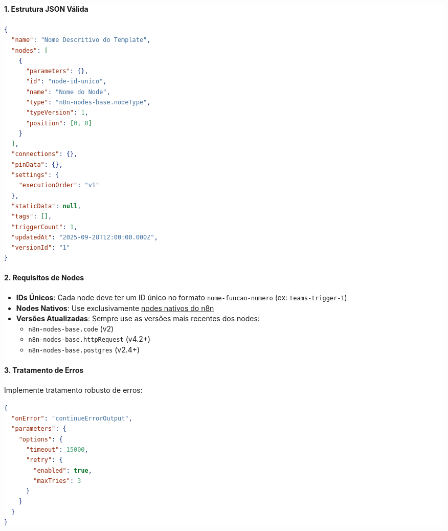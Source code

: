 #### 1. Estrutura JSON Válida

```json
{
  "name": "Nome Descritivo do Template",
  "nodes": [
    {
      "parameters": {},
      "id": "node-id-unico",
      "name": "Nome do Node",
      "type": "n8n-nodes-base.nodeType",
      "typeVersion": 1,
      "position": [0, 0]
    }
  ],
  "connections": {},
  "pinData": {},
  "settings": {
    "executionOrder": "v1"
  },
  "staticData": null,
  "tags": [],
  "triggerCount": 1,
  "updatedAt": "2025-09-28T12:00:00.000Z",
  "versionId": "1"
}
```

#### 2. Requisitos de Nodes

- **IDs Únicos**: Cada node deve ter um ID único no formato
  `nome-funcao-numero` (ex: `teams-trigger-1`)
- **Nodes Nativos**: Use exclusivamente
  [nodes nativos do n8n](https://docs.n8n.io/integrations/builtin/)
- **Versões Atualizadas**: Sempre use as versões mais recentes dos nodes:
  - `n8n-nodes-base.code` (v2)
  - `n8n-nodes-base.httpRequest` (v4.2+)
  - `n8n-nodes-base.postgres` (v2.4+)

#### 3. Tratamento de Erros

Implemente tratamento robusto de erros:

```json
{
  "onError": "continueErrorOutput",
  "parameters": {
    "options": {
      "timeout": 15000,
      "retry": {
        "enabled": true,
        "maxTries": 3
      }
    }
  }
}
```
